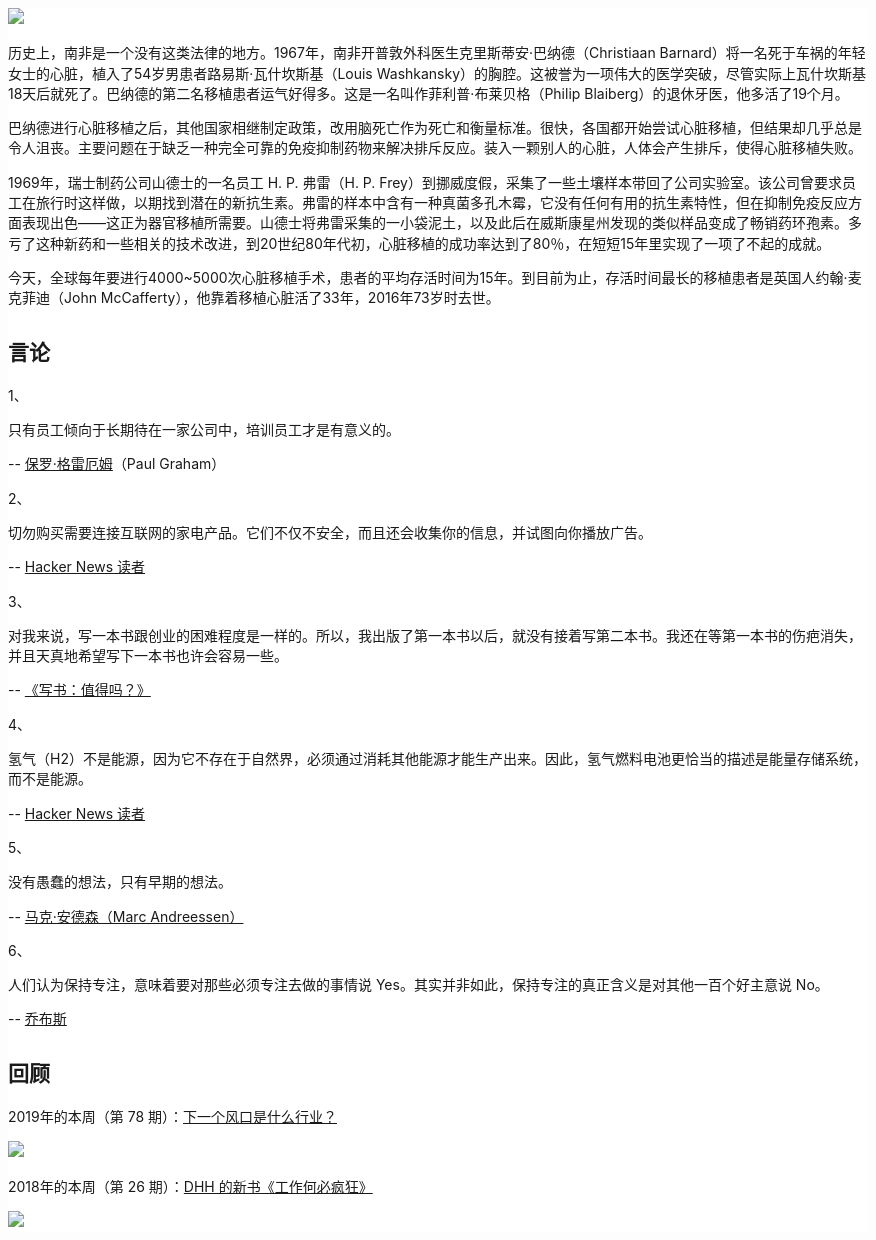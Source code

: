 ![](https://cdn.beekka.com/blogimg/asset/202010/bg2020100801.jpg)

历史上，南非是一个没有这类法律的地方。1967年，南非开普敦外科医生克里斯蒂安·巴纳德（Christiaan Barnard）将一名死于车祸的年轻女士的心脏，植入了54岁男患者路易斯·瓦什坎斯基（Louis Washkansky）的胸腔。这被誉为一项伟大的医学突破，尽管实际上瓦什坎斯基18天后就死了。巴纳德的第二名移植患者运气好得多。这是一名叫作菲利普·布莱贝格（Philip Blaiberg）的退休牙医，他多活了19个月。

巴纳德进行心脏移植之后，其他国家相继制定政策，改用脑死亡作为死亡和衡量标准。很快，各国都开始尝试心脏移植，但结果却几乎总是令人沮丧。主要问题在于缺乏一种完全可靠的免疫抑制药物来解决排斥反应。装入一颗别人的心脏，人体会产生排斥，使得心脏移植失败。

1969年，瑞士制药公司山德士的一名员工 H. P. 弗雷（H. P. Frey）到挪威度假，采集了一些土壤样本带回了公司实验室。该公司曾要求员工在旅行时这样做，以期找到潜在的新抗生素。弗雷的样本中含有一种真菌多孔木霉，它没有任何有用的抗生素特性，但在抑制免疫反应方面表现出色——这正为器官移植所需要。山德士将弗雷采集的一小袋泥土，以及此后在威斯康星州发现的类似样品变成了畅销药环孢素。多亏了这种新药和一些相关的技术改进，到20世纪80年代初，心脏移植的成功率达到了80％，在短短15年里实现了一项了不起的成就。

今天，全球每年要进行4000\~5000次心脏移植手术，患者的平均存活时间为15年。到目前为止，存活时间最长的移植患者是英国人约翰·麦克菲迪（John McCafferty），他靠着移植心脏活了33年，2016年73岁时去世。

## 言论

1、

只有员工倾向于长期待在一家公司中，培训员工才是有意义的。

\-- [保罗·格雷厄姆](https://news.ycombinator.com/item?id=24624950)（Paul Graham）

2、

切勿购买需要连接互联网的家电产品。它们不仅不安全，而且还会收集你的信息，并试图向你播放广告。

\-- [Hacker News 读者](https://news.ycombinator.com/item?id=24625626)

3、

对我来说，写一本书跟创业的困难程度是一样的。所以，我出版了第一本书以后，就没有接着写第二本书。我还在等第一本书的伤疤消失，并且天真地希望写下一本书也许会容易一些。

\-- [《写书：值得吗？》](https://martin.kleppmann.com/2020/09/29/is-book-writing-worth-it.html)

4、

氢气（H2）不是能源，因为它不存在于自然界，必须通过消耗其他能源才能生产出来。因此，氢气燃料电池更恰当的描述是能量存储系统，而不是能源。

\-- [Hacker News 读者](https://news.ycombinator.com/item?id=24568930)

5、

没有愚蠢的想法，只有早期的想法。

\-- [马克·安德森（Marc Andreessen）](https://eriktorenberg.substack.com/p/take-asymmetric-bets)

6、

人们认为保持专注，意味着要对那些必须专注去做的事情说 Yes。其实并非如此，保持专注的真正含义是对其他一百个好主意说 No。

\-- [乔布斯](https://www.inc.com/marcel-schwantes/warren-buffett-says-this-is-1-simple-habit-that-separates-successful-people-from-everyone-else.html)

## 回顾

2019年的本周（第 78 期）：[下一个风口是什么行业？](http://www.ruanyifeng.com/blog/2019/10/weekly-issue-78.html)

![](https://cdn.beekka.com/blogimg/asset/201910/bg2019101707.jpg)

2018年的本周（第 26 期）：[DHH 的新书《工作何必疯狂》](http://www.ruanyifeng.com/blog/2018/10/weekly-issue-26.html)

![](https://cdn.beekka.com/blogimg/asset/201810/bg2018101201.jpg)

